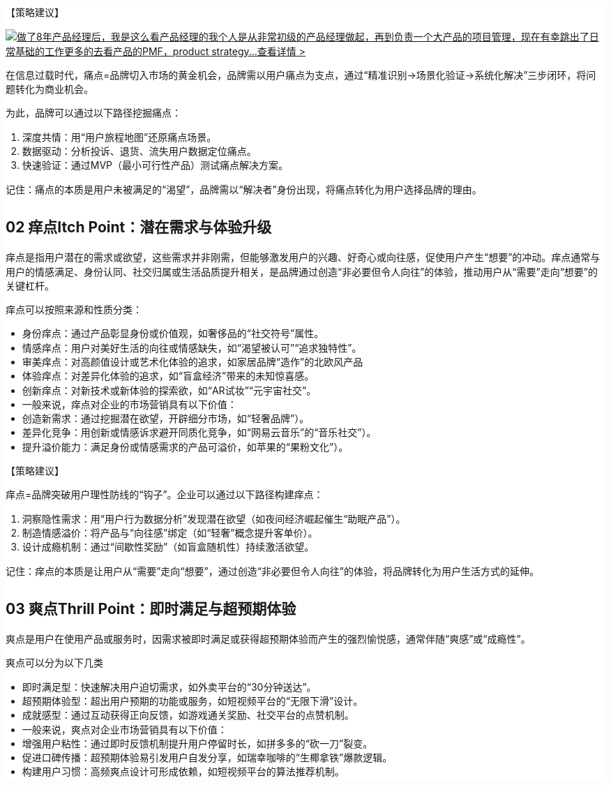 【策略建议】

[![](https://image.woshipm.com/2023/08/02/bf59b8ba-30e4-11ee-88e7-00163e0b5ff3.png)做了8年产品经理后，我是这么看产品经理的我个人是从非常初级的产品经理做起，再到负责一个大产品的项目管理，现在有幸跳出了日常基础的工作更多的去看产品的PMF，product strategy...查看详情 >](https://ke.qidianla.com/courses/bcpm)

在信息过载时代，痛点=品牌切入市场的黄金机会，品牌需以用户痛点为支点，通过“精准识别→场景化验证→系统化解决”三步闭环，将问题转化为商业机会。

为此，品牌可以通过以下路径挖掘痛点：

1.  深度共情：用“用户旅程地图”还原痛点场景。
2.  数据驱动：分析投诉、退货、流失用户数据定位痛点。
3.  快速验证：通过MVP（最小可行性产品）测试痛点解决方案。

记住：痛点的本质是用户未被满足的“渴望”，品牌需以“解决者”身份出现，将痛点转化为用户选择品牌的理由。

## 02 痒点Itch Point：潜在需求与体验升级

痒点是指用户潜在的需求或欲望，这些需求并非刚需，但能够激发用户的兴趣、好奇心或向往感，促使用户产生“想要”的冲动。痒点通常与用户的情感满足、身份认同、社交归属或生活品质提升相关，是品牌通过创造“非必要但令人向往”的体验，推动用户从“需要”走向“想要”的关键杠杆。

痒点可以按照来源和性质分类：

*   身份痒点：通过产品彰显身份或价值观，如奢侈品的“社交符号”属性。
*   情感痒点：用户对美好生活的向往或情感缺失，如“渴望被认可”“追求独特性”。
*   ‌审美痒点‌：对高颜值设计或艺术化体验的追求，如家居品牌“造作”的北欧风产品
*   体验痒点：对差异化体验的追求，如“盲盒经济”带来的未知惊喜感。
*   创新痒点：对新技术或新体验的探索欲，如“AR试妆”“元宇宙社交”。
*   一般来说，痒点对企业的市场营销具有以下价值：
*   创造新需求：通过挖掘潜在欲望，开辟细分市场，如“轻奢品牌”）。
*   差异化竞争：用创新或情感诉求避开同质化竞争，如“网易云音乐”的“音乐社交”）。
*   提升溢价能力：满足身份或情感需求的产品可溢价，如苹果的“果粉文化”）。

【策略建议】

痒点=品牌突破用户理性防线的“钩子”。企业可以通过以下路径构建痒点：

1.  洞察隐性需求：用“用户行为数据分析”发现潜在欲望（如夜间经济崛起催生“助眠产品”）。
2.  制造情感溢价：将产品与“向往感”绑定（如“轻奢”概念提升客单价）。
3.  设计成瘾机制：通过“间歇性奖励”（如盲盒随机性）持续激活欲望。

记住：痒点的本质是让用户从“需要”走向“想要”，通过创造“非必要但令人向往”的体验，将品牌转化为用户生活方式的延伸。

## 03 爽点Thrill Point：即时满足与超预期体验

爽点是用户在使用产品或服务时，因需求被即时满足或获得超预期体验而产生的强烈愉悦感，通常伴随“爽感”或“成瘾性”。

爽点可以分为以下几类

*   即时满足型：快速解决用户迫切需求，如外卖平台的“30分钟送达”。
*   超预期体验型：超出用户预期的功能或服务，如短视频平台的“无限下滑”设计。
*   成就感型：通过互动获得正向反馈，如游戏通关奖励、社交平台的点赞机制。
*   一般来说，爽点对企业市场营销具有以下价值：
*   增强用户粘性：通过即时反馈机制提升用户停留时长，如拼多多的“砍一刀”裂变。
*   促进口碑传播：超预期体验易引发用户自发分享，如瑞幸咖啡的“生椰拿铁”爆款逻辑。
*   构建用户习惯：高频爽点设计可形成依赖，如短视频平台的算法推荐机制。
